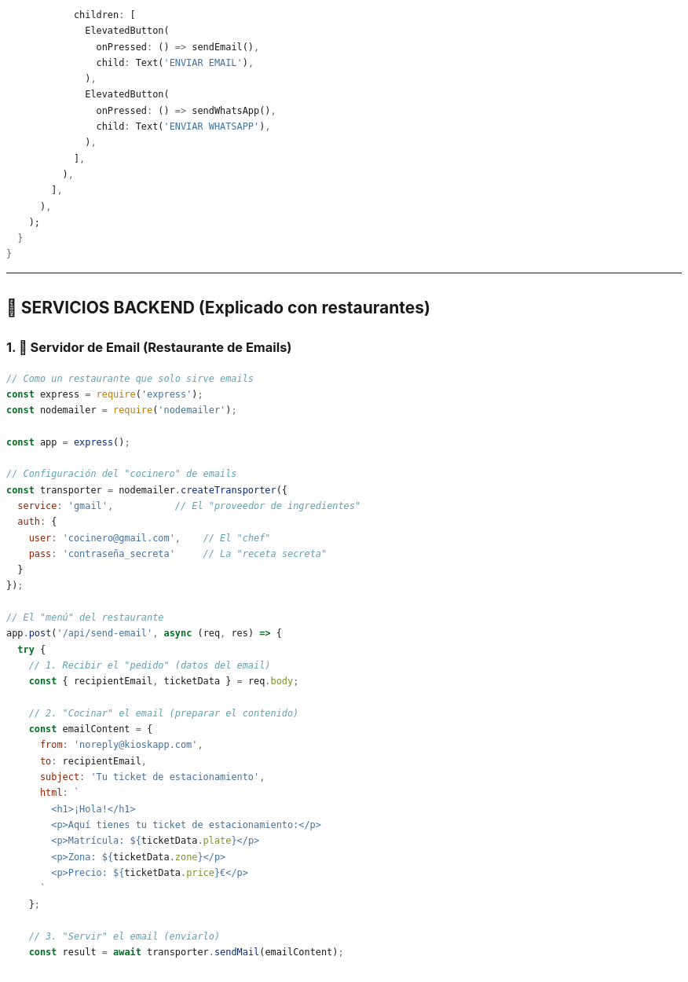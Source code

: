 ```dart
            children: [
              ElevatedButton(
                onPressed: () => sendEmail(),
                child: Text('ENVIAR EMAIL'),
              ),
              ElevatedButton(
                onPressed: () => sendWhatsApp(),
                child: Text('ENVIAR WHATSAPP'),
              ),
            ],
          ),
        ],
      ),
    );
  }
}
```

---

## 🔧 **SERVICIOS BACKEND (Explicado con restaurantes)**

### **1. 📧 Servidor de Email (Restaurante de Emails)**

```javascript
// Como un restaurante que solo sirve emails
const express = require('express');
const nodemailer = require('nodemailer');

const app = express();

// Configuración del "cocinero" de emails
const transporter = nodemailer.createTransporter({
  service: 'gmail',           // El "proveedor de ingredientes"
  auth: {
    user: 'cocinero@gmail.com',    // El "chef"
    pass: 'contraseña_secreta'     // La "receta secreta"
  }
});

// El "menú" del restaurante
app.post('/api/send-email', async (req, res) => {
  try {
    // 1. Recibir el "pedido" (datos del email)
    const { recipientEmail, ticketData } = req.body;
    
    // 2. "Cocinar" el email (preparar el contenido)
    const emailContent = {
      from: 'noreply@kioskapp.com',
      to: recipientEmail,
      subject: 'Tu ticket de estacionamiento',
      html: `
        <h1>¡Hola!</h1>
        <p>Aquí tienes tu ticket de estacionamiento:</p>
        <p>Matrícula: ${ticketData.plate}</p>
        <p>Zona: ${ticketData.zone}</p>
        <p>Precio: ${ticketData.price}€</p>
      `
    };
    
    // 3. "Servir" el email (enviarlo)
    const result = await transporter.sendMail(emailContent);
    
```